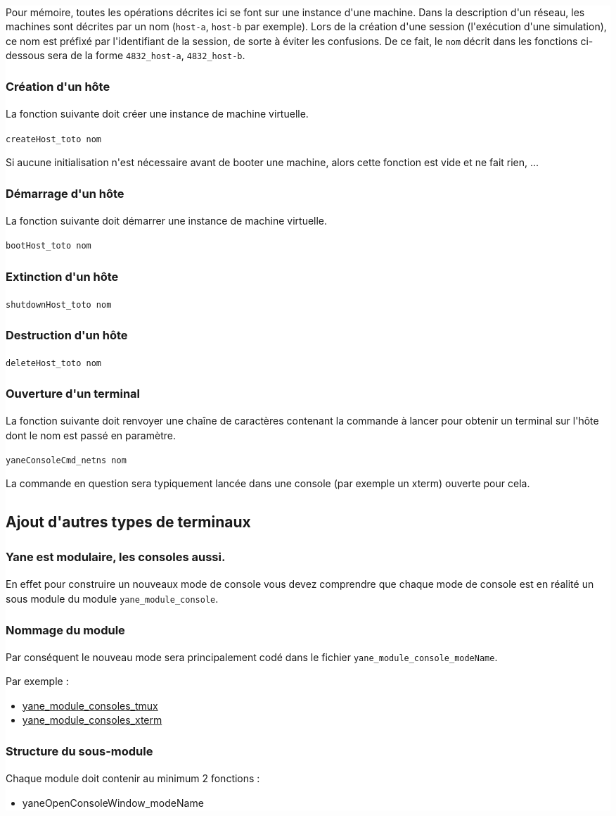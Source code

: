 Pour mémoire, toutes les opérations décrites ici se font sur une
instance d'une machine. Dans la description d'un réseau, les machines
sont décrites par un nom (`host-a`, `host-b` par exemple). Lors de la
création d'une session (l'exécution d'une simulation), ce nom est
préfixé par l'identifiant de la session, de sorte à éviter les
confusions. De ce fait, le `nom` décrit dans les fonctions ci-dessous
sera de la forme `4832_host-a`, `4832_host-b`.

### Création d'un hôte

La fonction suivante doit créer une instance de machine virtuelle.

```createHost_toto nom```

Si aucune initialisation n'est nécessaire avant de booter une machine,
alors cette fonction est vide et ne fait rien, ...

### Démarrage d'un hôte

La fonction suivante doit démarrer une instance de machine virtuelle.

```bootHost_toto nom```

### Extinction d'un hôte

```shutdownHost_toto nom```

### Destruction d'un hôte

```deleteHost_toto nom```

### Ouverture d'un terminal

La fonction suivante doit renvoyer une chaîne de caractères contenant
la commande à lancer pour obtenir un terminal sur l'hôte dont le nom
est passé en paramètre.

```yaneConsoleCmd_netns nom```

La commande en question sera typiquement lancée dans une console
(par exemple un xterm) ouverte pour cela.

## Ajout d'autres types de terminaux

### Yane est modulaire, les consoles aussi.

En effet pour construire un nouveaux mode de console vous devez comprendre que chaque mode de console est en réalité un sous module du module `yane_module_console`.

### Nommage du module

Par conséquent le nouveau mode sera principalement codé dans le fichier `yane_module_console_modeName`.

Par exemple :

* [yane_module_consoles_tmux](../yane_module_consoles_tmux)
* [yane_module_consoles_xterm](../yane_module_consoles_xterm)

### Structure du sous-module

Chaque module doit contenir au minimum 2 fonctions :
* yaneOpenConsoleWindow_modeName

```